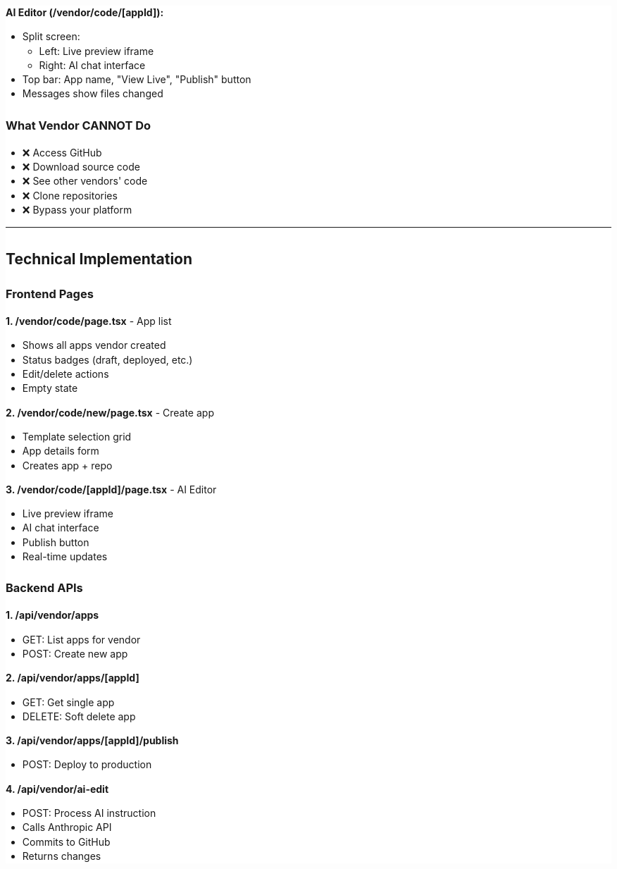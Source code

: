 **AI Editor (/vendor/code/[appId]):**
- Split screen:
  - Left: Live preview iframe
  - Right: AI chat interface
- Top bar: App name, "View Live", "Publish" button
- Messages show files changed

### What Vendor CANNOT Do

- ❌ Access GitHub
- ❌ Download source code
- ❌ See other vendors' code
- ❌ Clone repositories
- ❌ Bypass your platform

---

## Technical Implementation

### Frontend Pages

**1. /vendor/code/page.tsx** - App list
- Shows all apps vendor created
- Status badges (draft, deployed, etc.)
- Edit/delete actions
- Empty state

**2. /vendor/code/new/page.tsx** - Create app
- Template selection grid
- App details form
- Creates app + repo

**3. /vendor/code/[appId]/page.tsx** - AI Editor
- Live preview iframe
- AI chat interface
- Publish button
- Real-time updates

### Backend APIs

**1. /api/vendor/apps**
- GET: List apps for vendor
- POST: Create new app

**2. /api/vendor/apps/[appId]**
- GET: Get single app
- DELETE: Soft delete app

**3. /api/vendor/apps/[appId]/publish**
- POST: Deploy to production

**4. /api/vendor/ai-edit**
- POST: Process AI instruction
- Calls Anthropic API
- Commits to GitHub
- Returns changes

